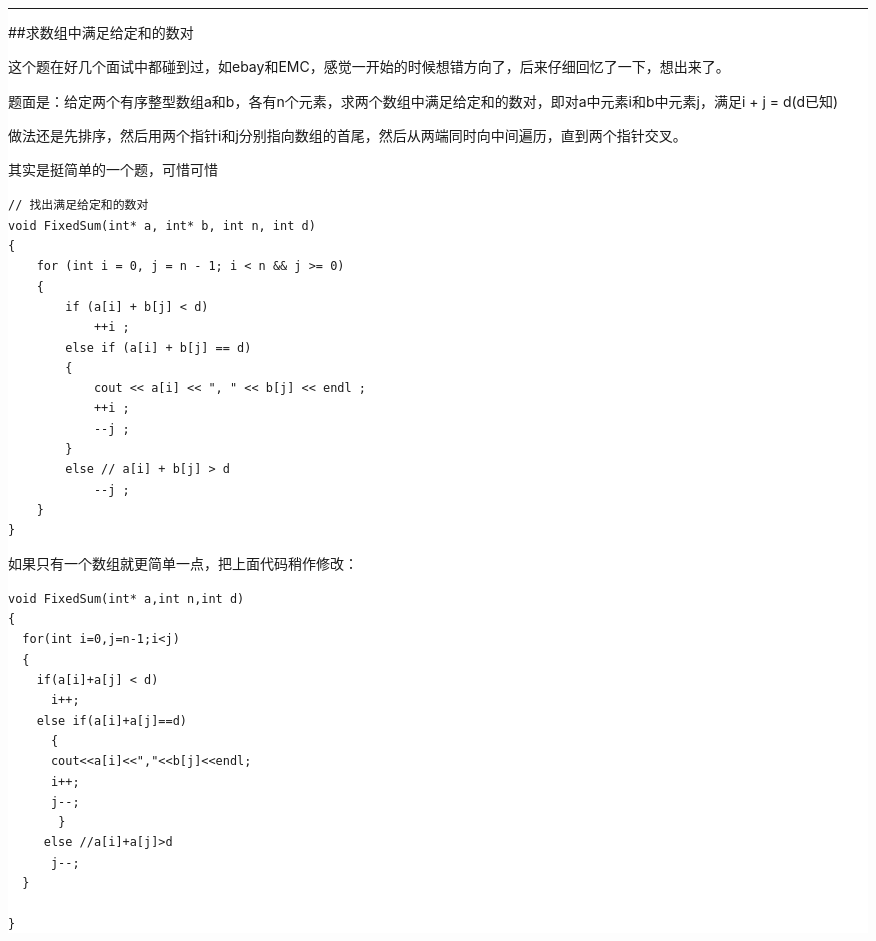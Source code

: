 - - -
##求数组中满足给定和的数对

这个题在好几个面试中都碰到过，如ebay和EMC，感觉一开始的时候想错方向了，后来仔细回忆了一下，想出来了。

题面是：给定两个有序整型数组a和b，各有n个元素，求两个数组中满足给定和的数对，即对a中元素i和b中元素j，满足i + j = d(d已知)

做法还是先排序，然后用两个指针i和j分别指向数组的首尾，然后从两端同时向中间遍历，直到两个指针交叉。

其实是挺简单的一个题，可惜可惜

```
// 找出满足给定和的数对
void FixedSum(int* a, int* b, int n, int d)
{
    for (int i = 0, j = n - 1; i < n && j >= 0)
    {
        if (a[i] + b[j] < d)
            ++i ;
        else if (a[i] + b[j] == d)
        {
            cout << a[i] << ", " << b[j] << endl ;
            ++i ;
            --j ;
        }
        else // a[i] + b[j] > d
            --j ;
    }
}

```

如果只有一个数组就更简单一点，把上面代码稍作修改：

```
void FixedSum(int* a,int n,int d)
{
  for(int i=0,j=n-1;i<j)
  {
    if(a[i]+a[j] < d)
      i++;
    else if(a[i]+a[j]==d)
      { 
      cout<<a[i]<<","<<b[j]<<endl;
      i++;
      j--;
       }
     else //a[i]+a[j]>d
      j--;
  }

}

```
